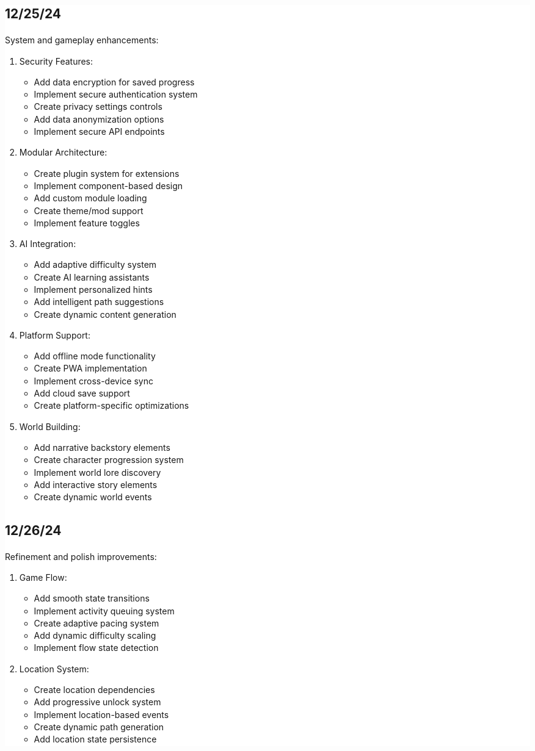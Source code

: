 ## 12/25/24

System and gameplay enhancements:

1. Security Features:
   - Add data encryption for saved progress
   - Implement secure authentication system
   - Create privacy settings controls
   - Add data anonymization options
   - Implement secure API endpoints

2. Modular Architecture:
   - Create plugin system for extensions
   - Implement component-based design
   - Add custom module loading
   - Create theme/mod support
   - Implement feature toggles

3. AI Integration:
   - Add adaptive difficulty system
   - Create AI learning assistants
   - Implement personalized hints
   - Add intelligent path suggestions
   - Create dynamic content generation

4. Platform Support:
   - Add offline mode functionality
   - Create PWA implementation
   - Implement cross-device sync
   - Add cloud save support
   - Create platform-specific optimizations

5. World Building:
   - Add narrative backstory elements
   - Create character progression system
   - Implement world lore discovery
   - Add interactive story elements
   - Create dynamic world events

## 12/26/24

Refinement and polish improvements:

1. Game Flow:
   - Add smooth state transitions
   - Implement activity queuing system
   - Create adaptive pacing system
   - Add dynamic difficulty scaling
   - Implement flow state detection

2. Location System:
   - Create location dependencies
   - Add progressive unlock system
   - Implement location-based events
   - Create dynamic path generation
   - Add location state persistence
